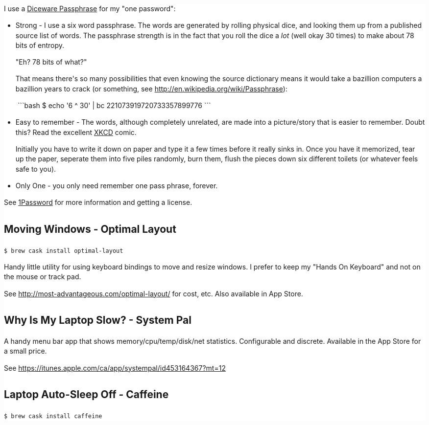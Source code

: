I use a [Diceware Passphrase] for my "one password":

* Strong - I use a six word passphrase. The words are generated by
  rolling physical dice, and looking them up from a published source
  list of words. The passphrase strength is in the fact that you roll
  the dice a *lot* (well okay 30 times) to make about 78 bits of entropy.
  
  "Eh? 78 bits of what?"

  That means there's so many possibilities that even knowing the
  source dictionary means it would take a bazillion computers a
  bazillion years to crack (or something, see
  <http://en.wikipedia.org/wiki/Passphrase>):

<div style="margin-left: 2em">
```bash
$ echo '6 ^ 30' | bc
221073919720733357899776
```
</div>

* Easy to remember - The words, although completely unrelated, are
  made into a picture/story that is easier to remember. Doubt this?
  Read the excellent [XKCD](http://xkcd.com/936/) comic.

  Initially you have to write it down on paper and type it a few times
  before it really sinks in. Once you have it memorized, tear up the
  paper, seperate them into five piles randomly, burn them, flush the
  pieces down six different toilets (or whatever feels safe to you).

* Only One - you only need remember one pass phrase, forever.

See [1Password] for more information and getting a license. 

Moving Windows - Optimal Layout
-------------------------------

```bash
$ brew cask install optimal-layout
```

Handy little utility for using keyboard bindings to move and resize
windows. I prefer to keep my "Hands On Keyboard" and not on the mouse
or track pad.

See <http://most-advantageous.com/optimal-layout/> for cost, etc. Also available in App Store.

Why Is My Laptop Slow? - System Pal
-----------------------------------

A handy menu bar app that shows memory/cpu/temp/disk/net
statistics. Configurable and discrete. Available in the App Store for a small price.

See <https://itunes.apple.com/ca/app/systempal/id453164367?mt=12>

Laptop Auto-Sleep Off - Caffeine
--------------------------------

```bash
$ brew cask install caffeine
```


[macbook pro]: https://www.apple.com/ca/macbook-pro/
[canvio slim ii]: http://www.toshiba.com/us/accessories/Portable/500GB/Slim-II/HDTD205XSMDA
[linksys wrt54gl]: http://support.linksys.com/en-ca/support/routers/WRT54Gl
[tomato]: http://www.polarcloud.com/firmware
[s24a850]: http://www.samsung.com/us/support/owners/product/LS24A850DW/ZA
[cygwin]: https://www.cygwin.com
[mingw]: http://www.mingw.org
[mingw-w64]: http://mingw-w64.sourceforge.net
[bash]: http://www.gnu.org/software/bash/
[python]: https://www.python.org
[perl]: https://www.perl.org
[ruby]: https://www.ruby-lang.org/en/
[homebrew]: http://brew.sh
[homebrew cask]: http://caskroom.io
[git]: http://git-scm.com
[bitbucket]: https://bitbucket.org/
[github]: http://github.org/
[emacs]: http://www.gnu.org/software/emacs/
[dropbox]: https://www.dropbox.com/
[1password]: https://agilebits.com/onepassword
[diceware passphrase]: http://world.std.com/~reinhold/diceware.html
[atlassian]: https://www.atlassian.com